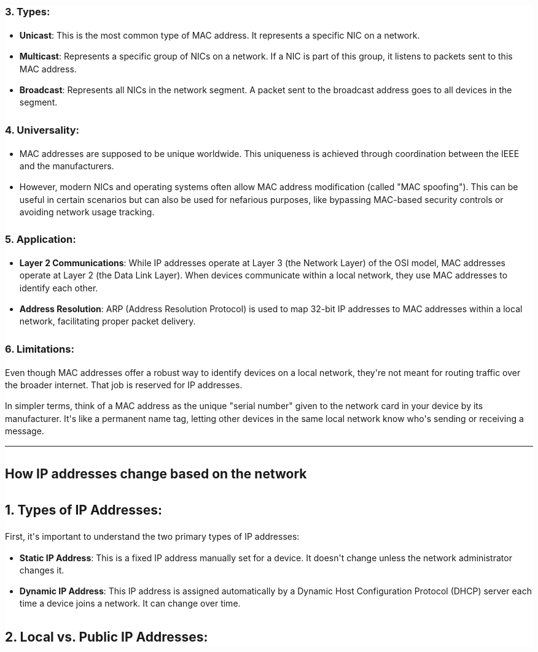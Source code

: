 ### 3. Types:

- **Unicast**: This is the most common type of MAC address. It represents a specific NIC on a network.
  
- **Multicast**: Represents a specific group of NICs on a network. If a NIC is part of this group, it listens to packets sent to this MAC address.
  
- **Broadcast**: Represents all NICs in the network segment. A packet sent to the broadcast address goes to all devices in the segment.

### 4. Universality:

- MAC addresses are supposed to be unique worldwide. This uniqueness is achieved through coordination between the IEEE and the manufacturers. 

- However, modern NICs and operating systems often allow MAC address modification (called "MAC spoofing"). This can be useful in certain scenarios but can also be used for nefarious purposes, like bypassing MAC-based security controls or avoiding network usage tracking.

### 5. Application:

- **Layer 2 Communications**: While IP addresses operate at Layer 3 (the Network Layer) of the OSI model, MAC addresses operate at Layer 2 (the Data Link Layer). When devices communicate within a local network, they use MAC addresses to identify each other.

- **Address Resolution**: ARP (Address Resolution Protocol) is used to map 32-bit IP addresses to MAC addresses within a local network, facilitating proper packet delivery.

### 6. Limitations:

Even though MAC addresses offer a robust way to identify devices on a local network, they're not meant for routing traffic over the broader internet. That job is reserved for IP addresses.

In simpler terms, think of a MAC address as the unique "serial number" given to the network card in your device by its manufacturer. It's like a permanent name tag, letting other devices in the same local network know who's sending or receiving a message.

---

## How  IP addresses change based on the network

## 1. **Types of IP Addresses**:

First, it's important to understand the two primary types of IP addresses:

- **Static IP Address**: This is a fixed IP address manually set for a device. It doesn't change unless the network administrator changes it.

- **Dynamic IP Address**: This IP address is assigned automatically by a Dynamic Host Configuration Protocol (DHCP) server each time a device joins a network. It can change over time.

## 2. **Local vs. Public IP Addresses**:
